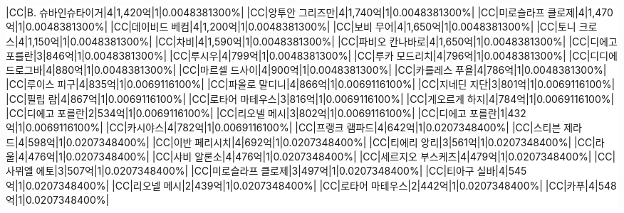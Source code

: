 |CC|B. 슈바인슈타이거|4|1,420억|1|0.0048381300%|
|CC|앙투안 그리즈만|4|1,740억|1|0.0048381300%|
|CC|미로슬라프 클로제|4|1,470억|1|0.0048381300%|
|CC|데이비드 베컴|4|1,200억|1|0.0048381300%|
|CC|보비 무어|4|1,650억|1|0.0048381300%|
|CC|토니 크로스|4|1,150억|1|0.0048381300%|
|CC|차비|4|1,590억|1|0.0048381300%|
|CC|파비오 칸나바로|4|1,650억|1|0.0048381300%|
|CC|디에고 포를란|3|846억|1|0.0048381300%|
|CC|루시우|4|799억|1|0.0048381300%|
|CC|루카 모드리치|4|796억|1|0.0048381300%|
|CC|디디에 드로그바|4|880억|1|0.0048381300%|
|CC|마르셀 드사이|4|900억|1|0.0048381300%|
|CC|카를레스 푸욜|4|786억|1|0.0048381300%|
|CC|루이스 피구|4|835억|1|0.0069116100%|
|CC|파올로 말디니|4|866억|1|0.0069116100%|
|CC|지네딘 지단|3|801억|1|0.0069116100%|
|CC|필립 람|4|867억|1|0.0069116100%|
|CC|로타어 마테우스|3|816억|1|0.0069116100%|
|CC|게오르게 하지|4|784억|1|0.0069116100%|
|CC|디에고 포를란|2|534억|1|0.0069116100%|
|CC|리오넬 메시|3|802억|1|0.0069116100%|
|CC|디에고 포를란|1|432억|1|0.0069116100%|
|CC|카시야스|4|782억|1|0.0069116100%|
|CC|프랭크 램파드|4|642억|1|0.0207348400%|
|CC|스티븐 제라드|4|598억|1|0.0207348400%|
|CC|이반 페리시치|4|692억|1|0.0207348400%|
|CC|티에리 앙리|3|561억|1|0.0207348400%|
|CC|라울|4|476억|1|0.0207348400%|
|CC|샤비 알론소|4|476억|1|0.0207348400%|
|CC|세르지오 부스케츠|4|479억|1|0.0207348400%|
|CC|사뮈엘 에토|3|507억|1|0.0207348400%|
|CC|미로슬라프 클로제|3|497억|1|0.0207348400%|
|CC|티아구 실바|4|545억|1|0.0207348400%|
|CC|리오넬 메시|2|439억|1|0.0207348400%|
|CC|로타어 마테우스|2|442억|1|0.0207348400%|
|CC|카푸|4|548억|1|0.0207348400%|